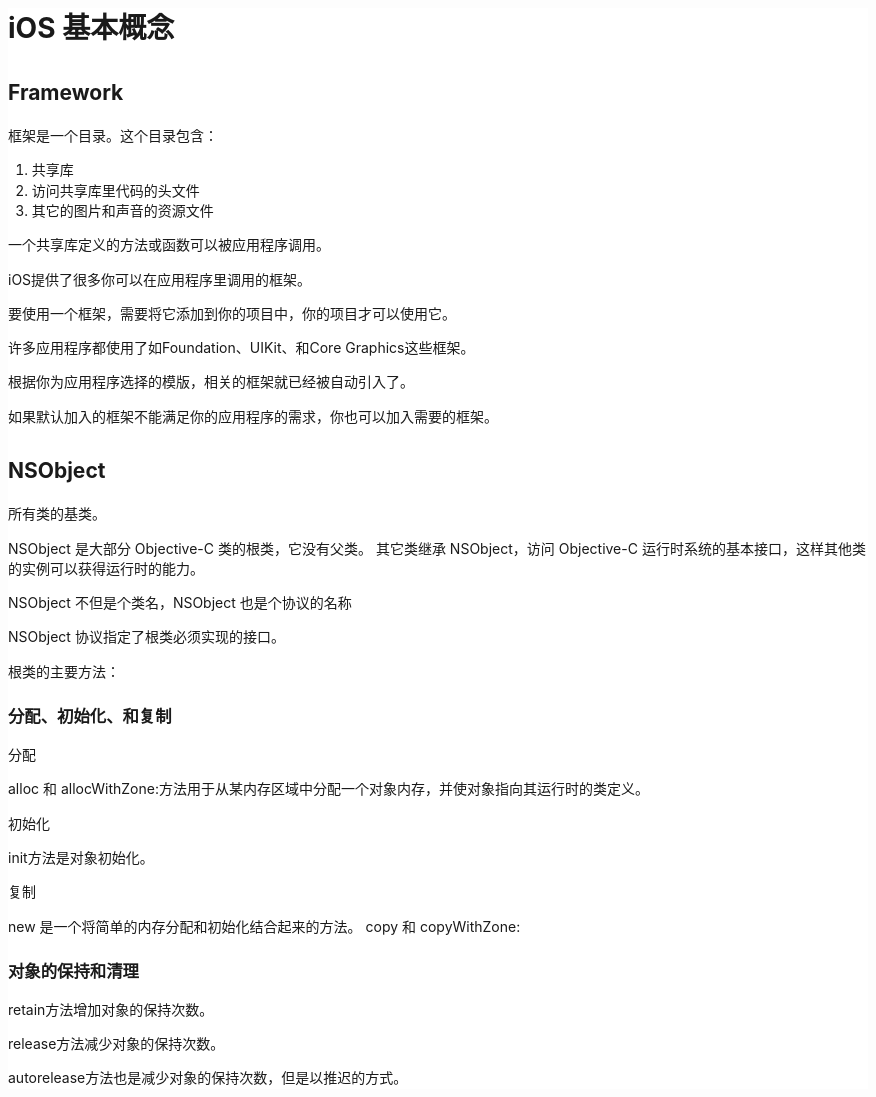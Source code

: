 # iOS 基本概念

## Framework

框架是一个目录。这个目录包含：

1. 共享库
2. 访问共享库里代码的头文件
3. 其它的图片和声音的资源文件

一个共享库定义的方法或函数可以被应用程序调用。

iOS提供了很多你可以在应用程序里调用的框架。

要使用一个框架，需要将它添加到你的项目中，你的项目才可以使用它。

许多应用程序都使用了如Foundation、UIKit、和Core Graphics这些框架。

根据你为应用程序选择的模版，相关的框架就已经被自动引入了。

如果默认加入的框架不能满足你的应用程序的需求，你也可以加入需要的框架。

## NSObject

所有类的基类。

NSObject 是大部分 Objective-C 类的根类，它没有父类。
其它类继承 NSObject，访问 Objective-C 运行时系统的基本接口，这样其他类的实例可以获得运行时的能力。

NSObject 不但是个类名，NSObject 也是个协议的名称

NSObject 协议指定了根类必须实现的接口。

根类的主要方法：

### 分配、初始化、和复制

分配

alloc 和 allocWithZone:方法用于从某内存区域中分配一个对象内存，并使对象指向其运行时的类定义。

初始化

init方法是对象初始化。

复制

new 是一个将简单的内存分配和初始化结合起来的方法。
copy 和 copyWithZone:
 
### 对象的保持和清理

retain方法增加对象的保持次数。

release方法减少对象的保持次数。

autorelease方法也是减少对象的保持次数，但是以推迟的方式。
